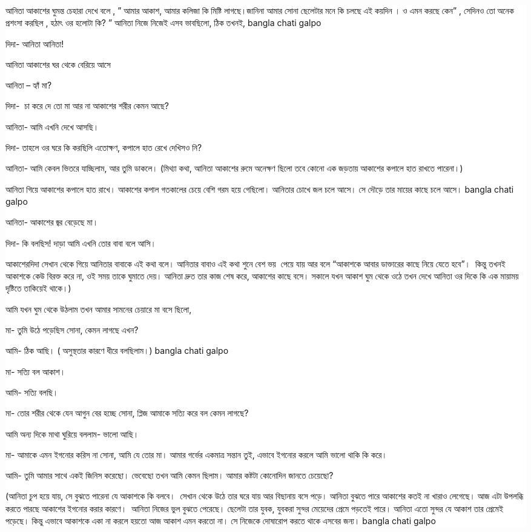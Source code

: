 
আনিতা আকাশের ঘুমন্ত চেহারা দেখে বলে , ” আমার আকাশ, আমার কলিজা কি মিষ্টি লাগছে।জানিনা আমার সোনা ছেলেটার মনে কি চলছে এই কয়দিন । ও এমন করছে কেন” , সেদিনও তো অনেক প্রশংসা করছিল , হঠাৎ ওর হলোটা কি? ” আনিতা নিজে নিজেই এসব ভাবছিলো, ঠিক তখনই, bangla chati galpo


দিদা- আনিতা আনিতা!

আনিতা আকাশের ঘর থেকে বেরিয়ে আসে

আনিতা – হ্যাঁ মা?

দিদা-  চা করে দে তো মা আর না আকাশের শরীর কেমন আছে?


আনিতা- আমি এখনি দেখে আসছি।

দিদা- তাহলে ওর ঘরে কি করছিলি এতোক্ষণ, কপালে হাত রেখে দেখিসও নি?

আনিতা- আমি কেবল ভিতরে যাচ্ছিলাম, আর তুমি ডাকলে। (মিথ্যা কথা, আনিতা আকাশের রুমে অনেক্ষণ ছিলো তবে কোনো এক জড়তায় আকাশের কপালে হাত রাখতে পারেনা।)


আনিতা গিয়ে আকাশের কপালে হাত রাখে। আকাশের কপাল গতকালের চেয়ে বেশি গরম হয়ে গেছিলো। আনিতার চোখে জল চলে আসে। সে দৌড়ে তার মায়ের কাছে চলে আসে। bangla chati galpo


আনিতা- আকাশের জ্বর বেড়েছে মা।

দিদা- কি বলছিস! দাড়া আমি এখনি তোর বাবা বলে আসি।


আকাশেরদিদা সেখান থেকে গিয়ে আনিতার বাবাকে এই কথা বলে। আনিতার বাবাও এই কথা শুনে বেশ ভয়  পেয়ে যায় আর বলে “আকাশকে আবার ডাক্তারের কাছে নিয়ে যেতে হবে”।  কিন্তু তখনই আকাশকে কেউ বিরক্ত করে না, ওই সময় তাকে ঘুমাতে দেয়। আনিতা দ্রুত তার কাজ শেষ করে, আকাশের কাছে বসে। সকালে যখন আকাশ ঘুম থেকে ওঠে তখন দেখে আনিতা ওর দিকে কি এক মায়াময় দৃষ্টিতে তাকিয়েই থাকে।)


আমি যখন ঘুম থেকে উঠলাম তখন আমার সামনের চেয়ারে মা বসে ছিলো,

মা- তুমি উঠে পড়েছিস সোনা, কেমন লাগছে এখন?

আমি- ঠিক আছি। ( অসুস্থতার কারণে ধীরে বলছিলাম।) bangla chati galpo


মা- সত্যি বল আকাশ।

আমি- সত্যি বলছি।

মা- তোর শরীর থেকে যেন আগুন বের হচ্ছে সোনা, প্লিজ আমাকে সত্যি করে বল কেমন লাগছে?


আমি অন্য দিকে মাথা ঘুরিয়ে বললাম- ভালো আছি।

মা- আমাকে এমন ইগনোর করিস না সোনা, আমি যে তোর মা। আমার গর্ভের একমাত্র সন্তান তুই, এভাবে ইগনোর করলে আমি ভালো থাকি কি করে।

আমি- তুমি আমার সাথে একই জিনিস করেছো। ভেবেছো তখন আমি কেমন ছিলাম। আমার কষ্টটা কোনোদিন জানতে চেয়েছো?


(আনিতা চুপ হয়ে যায়, সে বুঝতে পারেনা যে আকাশকে কি বলবে।  সেখান থেকে উঠে তার ঘরে যায় আর বিছানায় বসে পড়ে। আনিতা বুঝতে পারে আকাশের কতই না খারাও লেগেছে। আজ এটা উপলব্ধি করতে পারছে আকাশের ইগনোর করার কারণে।  আনিতা নিজের ভুল বুঝতে পেরেছে। ছেলেটা তার যুবক, যুবকরা সুন্দর মেয়েদের প্রেমে পড়তেই পারে। আনিতা এতো সুন্দর যে আকাশ তার প্রেমেই পড়েছে। কিন্তু এভাবে আকাশকে একা না করলে হয়তো আজ আকাশ এমন করতো না। সে নিজেকে দোষারোপ করতে থাকে এসবের জন্য। bangla chati galpo

